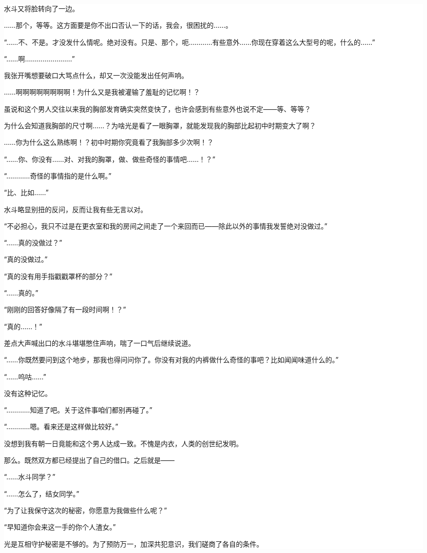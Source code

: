 水斗又将脸转向了一边。

……那个，等等。这方面要是你不出口否认一下的话，我会，很困扰的……。

“……不、不是。才没发什么情呢。绝对没有。只是、那个，呃…………有些意外……你现在穿着这么大型号的呢，什么的……”

“……啊……………………”

我张开嘴想要破口大骂点什么，却又一次没能发出任何声响。

……啊啊啊啊啊啊啊啊！为什么又是我被灌输了羞耻的记忆啊！？

虽说和这个男人交往以来我的胸部发育确实突然变快了，也许会感到有些意外也说不定——等、等等？

为什么会知道我胸部的尺寸啊……？为啥光是看了一眼胸罩，就能发现我的胸部比起初中时期变大了啊？

……你为什么这么熟练啊！？初中时期你究竟看了我胸部多少次啊！？

“……你、你没有……对、对我的胸罩，做、做些奇怪的事情吧……！？”

“…………奇怪的事情指的是什么啊。”

“比、比如……”

水斗略显别扭的反问，反而让我有些无言以对。

“不必担心，我只不过是在更衣室和我的房间之间走了一个来回而已——除此以外的事情我发誓绝对没做过。”

“……真的没做过？”

“真的没做过。”

“真的没有用手指戳戳罩杯的部分？”

“……真的。”

“刚刚的回答好像隔了有一段时间啊！？”

“真的……！”

差点大声喊出口的水斗堪堪憋住声响，喘了一口气后继续说道。

“……你既然要问到这个地步，那我也得问问你了。你没有对我的内裤做什么奇怪的事吧？比如闻闻味道什么的。”

“……呜咕……”

没有这种记忆。

“…………知道了吧。关于这件事咱们都别再碰了。”

“…………嗯。看来还是这样做比较好。”

没想到我有朝一日竟能和这个男人达成一致。不愧是内衣，人类的创世纪发明。

那么。既然双方都已经提出了自己的借口。之后就是——

“……水斗同学？”

“……怎么了，结女同学。”

“为了让我保守这次的秘密，你愿意为我做些什么呢？”

“早知道你会来这一手的你个人渣女。”

光是互相守护秘密是不够的。为了预防万一，加深共犯意识，我们磋商了各自的条件。
